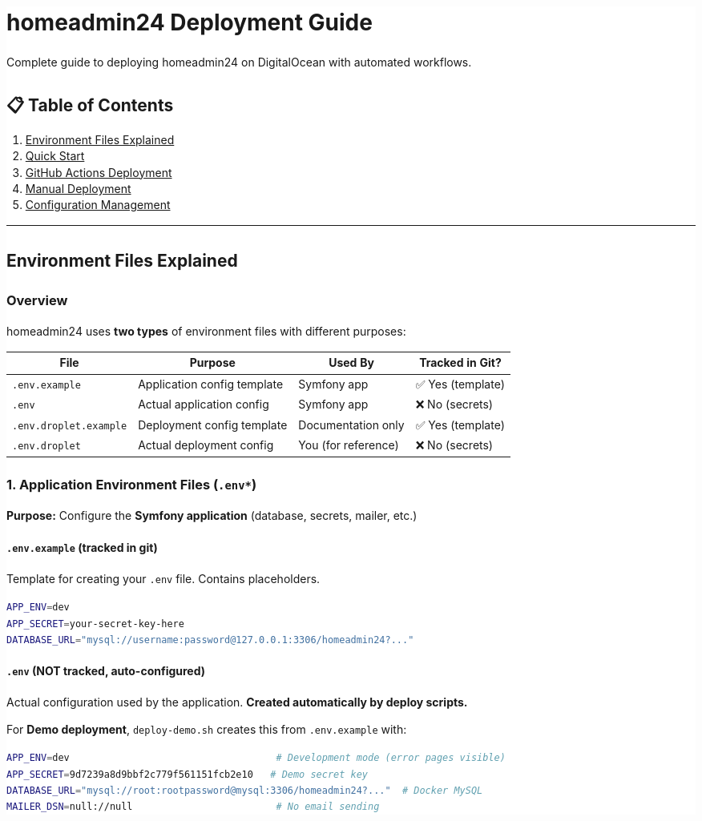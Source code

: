 # homeadmin24 Deployment Guide

Complete guide to deploying homeadmin24 on DigitalOcean with automated workflows.

## 📋 Table of Contents

1. [Environment Files Explained](#environment-files-explained)
2. [Quick Start](#quick-start)
3. [GitHub Actions Deployment](#github-actions-deployment)
4. [Manual Deployment](#manual-deployment)
5. [Configuration Management](#configuration-management)

---

## Environment Files Explained

### Overview

homeadmin24 uses **two types** of environment files with different purposes:

| File | Purpose | Used By | Tracked in Git? |
|------|---------|---------|-----------------|
| `.env.example` | Application config template | Symfony app | ✅ Yes (template) |
| `.env` | Actual application config | Symfony app | ❌ No (secrets) |
| `.env.droplet.example` | Deployment config template | Documentation only | ✅ Yes (template) |
| `.env.droplet` | Actual deployment config | You (for reference) | ❌ No (secrets) |

### 1. Application Environment Files (`.env*`)

**Purpose:** Configure the **Symfony application** (database, secrets, mailer, etc.)

#### `.env.example` (tracked in git)
Template for creating your `.env` file. Contains placeholders.

```bash
APP_ENV=dev
APP_SECRET=your-secret-key-here
DATABASE_URL="mysql://username:password@127.0.0.1:3306/homeadmin24?..."
```

#### `.env` (NOT tracked, auto-configured)
Actual configuration used by the application. **Created automatically by deploy scripts.**

For **Demo deployment**, `deploy-demo.sh` creates this from `.env.example` with:
```bash
APP_ENV=dev                                    # Development mode (error pages visible)
APP_SECRET=9d7239a8d9bbf2c779f561151fcb2e10   # Demo secret key
DATABASE_URL="mysql://root:rootpassword@mysql:3306/homeadmin24?..."  # Docker MySQL
MAILER_DSN=null://null                         # No email sending
```
